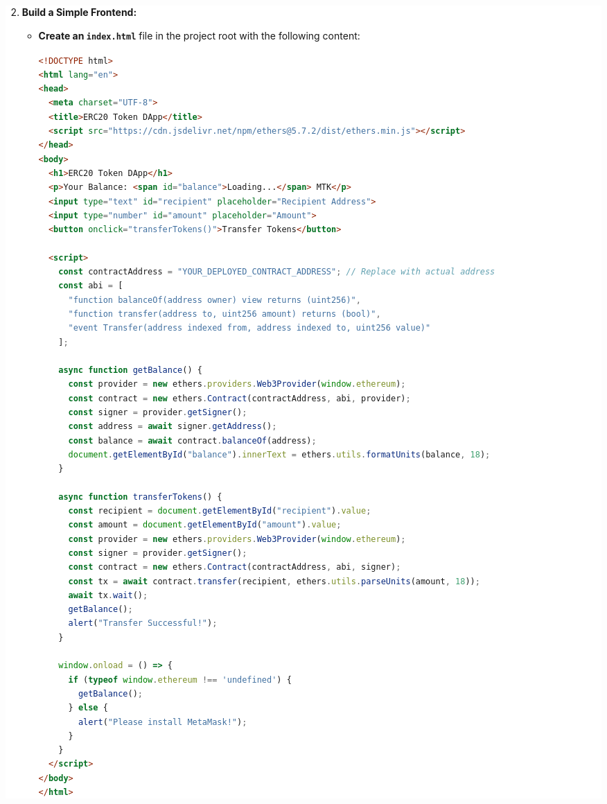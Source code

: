 2. **Build a Simple Frontend:**
   - **Create an `index.html`** file in the project root with the following content:

     ```html
     <!DOCTYPE html>
     <html lang="en">
     <head>
       <meta charset="UTF-8">
       <title>ERC20 Token DApp</title>
       <script src="https://cdn.jsdelivr.net/npm/ethers@5.7.2/dist/ethers.min.js"></script>
     </head>
     <body>
       <h1>ERC20 Token DApp</h1>
       <p>Your Balance: <span id="balance">Loading...</span> MTK</p>
       <input type="text" id="recipient" placeholder="Recipient Address">
       <input type="number" id="amount" placeholder="Amount">
       <button onclick="transferTokens()">Transfer Tokens</button>

       <script>
         const contractAddress = "YOUR_DEPLOYED_CONTRACT_ADDRESS"; // Replace with actual address
         const abi = [
           "function balanceOf(address owner) view returns (uint256)",
           "function transfer(address to, uint256 amount) returns (bool)",
           "event Transfer(address indexed from, address indexed to, uint256 value)"
         ];

         async function getBalance() {
           const provider = new ethers.providers.Web3Provider(window.ethereum);
           const contract = new ethers.Contract(contractAddress, abi, provider);
           const signer = provider.getSigner();
           const address = await signer.getAddress();
           const balance = await contract.balanceOf(address);
           document.getElementById("balance").innerText = ethers.utils.formatUnits(balance, 18);
         }

         async function transferTokens() {
           const recipient = document.getElementById("recipient").value;
           const amount = document.getElementById("amount").value;
           const provider = new ethers.providers.Web3Provider(window.ethereum);
           const signer = provider.getSigner();
           const contract = new ethers.Contract(contractAddress, abi, signer);
           const tx = await contract.transfer(recipient, ethers.utils.parseUnits(amount, 18));
           await tx.wait();
           getBalance();
           alert("Transfer Successful!");
         }

         window.onload = () => {
           if (typeof window.ethereum !== 'undefined') {
             getBalance();
           } else {
             alert("Please install MetaMask!");
           }
         }
       </script>
     </body>
     </html>
     ```
